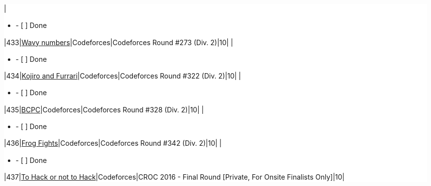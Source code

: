 |<ul><li>- [ ] Done</li></ul>|433|[Wavy numbers](http://codeforces.com/problemset/problem/478/E)|Codeforces|Codeforces Round #273 (Div. 2)|10|
|<ul><li>- [ ] Done</li></ul>|434|[Kojiro and Furrari](http://codeforces.com/problemset/problem/581/E)|Codeforces|Codeforces Round #322 (Div. 2)|10|
|<ul><li>- [ ] Done</li></ul>|435|[BCPC](http://codeforces.com/problemset/problem/592/E)|Codeforces|Codeforces Round #328 (Div. 2)|10|
|<ul><li>- [ ] Done</li></ul>|436|[Frog Fights](http://codeforces.com/problemset/problem/625/E)|Codeforces|Codeforces Round #342 (Div. 2)|10|
|<ul><li>- [ ] Done</li></ul>|437|[To Hack or not to Hack](http://codeforces.com/problemset/problem/662/E)|Codeforces|CROC 2016 - Final Round [Private, For Onsite Finalists Only]|10|
